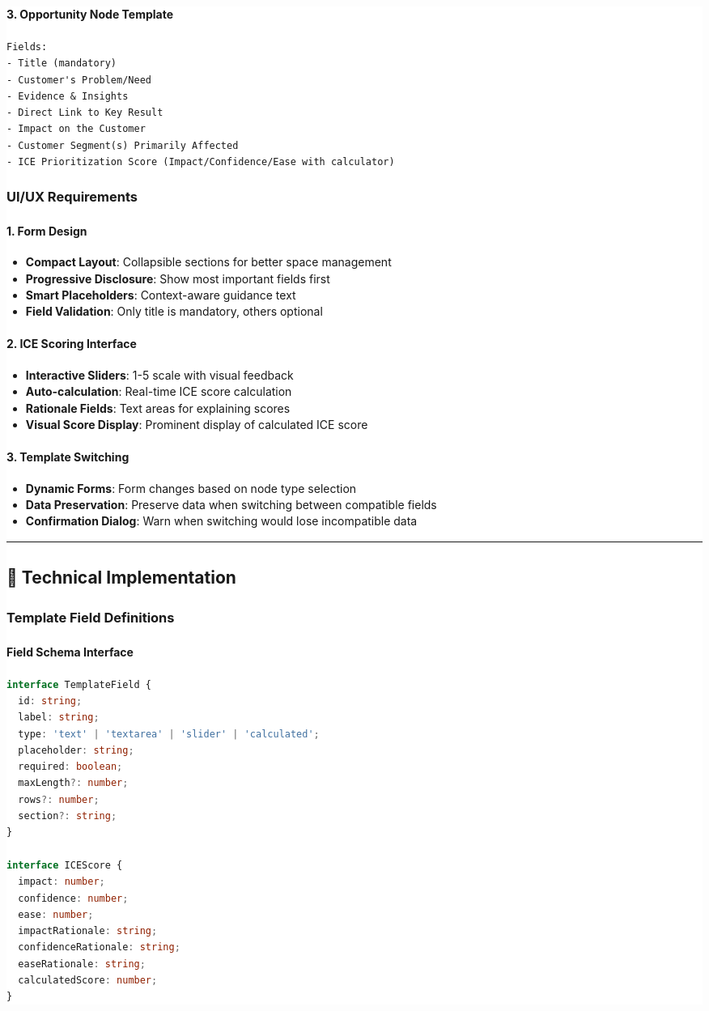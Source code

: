 #### **3. Opportunity Node Template**
```
Fields:
- Title (mandatory)
- Customer's Problem/Need
- Evidence & Insights
- Direct Link to Key Result
- Impact on the Customer
- Customer Segment(s) Primarily Affected
- ICE Prioritization Score (Impact/Confidence/Ease with calculator)
```

### **UI/UX Requirements**

#### **1. Form Design**
- **Compact Layout**: Collapsible sections for better space management
- **Progressive Disclosure**: Show most important fields first
- **Smart Placeholders**: Context-aware guidance text
- **Field Validation**: Only title is mandatory, others optional

#### **2. ICE Scoring Interface**
- **Interactive Sliders**: 1-5 scale with visual feedback
- **Auto-calculation**: Real-time ICE score calculation
- **Rationale Fields**: Text areas for explaining scores
- **Visual Score Display**: Prominent display of calculated ICE score

#### **3. Template Switching**
- **Dynamic Forms**: Form changes based on node type selection
- **Data Preservation**: Preserve data when switching between compatible fields
- **Confirmation Dialog**: Warn when switching would lose incompatible data

---

## 🔧 **Technical Implementation**

### **Template Field Definitions**

#### **Field Schema Interface**
```typescript
interface TemplateField {
  id: string;
  label: string;
  type: 'text' | 'textarea' | 'slider' | 'calculated';
  placeholder: string;
  required: boolean;
  maxLength?: number;
  rows?: number;
  section?: string;
}

interface ICEScore {
  impact: number;
  confidence: number;
  ease: number;
  impactRationale: string;
  confidenceRationale: string;
  easeRationale: string;
  calculatedScore: number;
}
```
